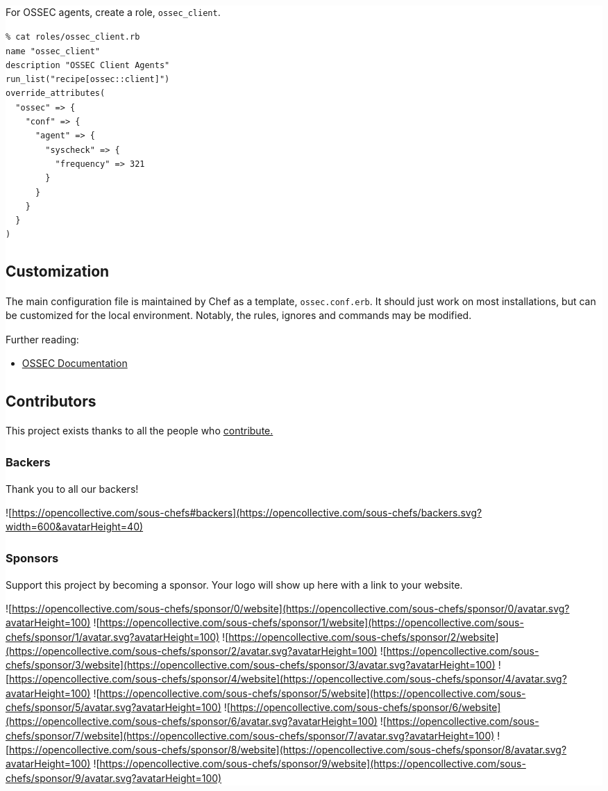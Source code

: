 For OSSEC agents, create a role, `ossec_client`.

```shell
% cat roles/ossec_client.rb
name "ossec_client"
description "OSSEC Client Agents"
run_list("recipe[ossec::client]")
override_attributes(
  "ossec" => {
    "conf" => {
      "agent" => {
        "syscheck" => {
          "frequency" => 321
        }
      }
    }
  }
)
```

## Customization

The main configuration file is maintained by Chef as a template, `ossec.conf.erb`. It should just work on most installations, but can be customized for the local environment. Notably, the rules, ignores and commands may be modified.

Further reading:

- [OSSEC Documentation](http://www.ossec.net/docs/index.html)

## Contributors

This project exists thanks to all the people who [contribute.](https://opencollective.com/sous-chefs/contributors.svg?width=890&button=false)

### Backers

Thank you to all our backers!

![https://opencollective.com/sous-chefs#backers](https://opencollective.com/sous-chefs/backers.svg?width=600&avatarHeight=40)

### Sponsors

Support this project by becoming a sponsor. Your logo will show up here with a link to your website.

![https://opencollective.com/sous-chefs/sponsor/0/website](https://opencollective.com/sous-chefs/sponsor/0/avatar.svg?avatarHeight=100)
![https://opencollective.com/sous-chefs/sponsor/1/website](https://opencollective.com/sous-chefs/sponsor/1/avatar.svg?avatarHeight=100)
![https://opencollective.com/sous-chefs/sponsor/2/website](https://opencollective.com/sous-chefs/sponsor/2/avatar.svg?avatarHeight=100)
![https://opencollective.com/sous-chefs/sponsor/3/website](https://opencollective.com/sous-chefs/sponsor/3/avatar.svg?avatarHeight=100)
![https://opencollective.com/sous-chefs/sponsor/4/website](https://opencollective.com/sous-chefs/sponsor/4/avatar.svg?avatarHeight=100)
![https://opencollective.com/sous-chefs/sponsor/5/website](https://opencollective.com/sous-chefs/sponsor/5/avatar.svg?avatarHeight=100)
![https://opencollective.com/sous-chefs/sponsor/6/website](https://opencollective.com/sous-chefs/sponsor/6/avatar.svg?avatarHeight=100)
![https://opencollective.com/sous-chefs/sponsor/7/website](https://opencollective.com/sous-chefs/sponsor/7/avatar.svg?avatarHeight=100)
![https://opencollective.com/sous-chefs/sponsor/8/website](https://opencollective.com/sous-chefs/sponsor/8/avatar.svg?avatarHeight=100)
![https://opencollective.com/sous-chefs/sponsor/9/website](https://opencollective.com/sous-chefs/sponsor/9/avatar.svg?avatarHeight=100)
